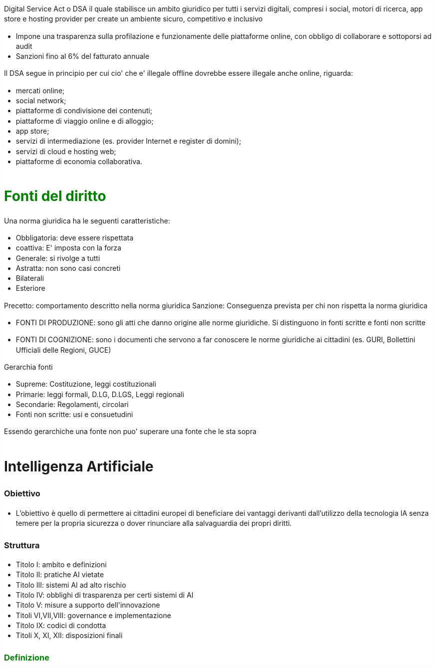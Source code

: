 Digital Service Act o DSA il quale stabilisce un ambito giuridico per tutti i servizi digitali, compresi i social, motori di ricerca, app store e hosting provider per create un ambiente sicuro, competitivo e inclusivo 

- Impone una trasparenza sulla profilazione e funzionamente delle piattaforme online, con obbligo di collaborare e sottoporsi ad audit
- Sanzioni fino al 6% del fatturato annuale

Il DSA segue in principio per cui cio' che e' illegale offline dovrebbe essere illegale anche online, riguarda:
- mercati online;
- social network;
- piattaforme di condivisione dei contenuti;
- piattaforme di viaggio online e di alloggio;
- app store;
- servizi di intermediazione (es. provider Internet e register di domini);    
- servizi di cloud e hosting web;
- piattaforme di economia collaborativa.


# <span style="color:green">Fonti del diritto </span>

Una norma giuridica ha le seguenti caratteristiche:
- Obbligatoria: deve essere rispettata
- coattiva: E' imposta con la forza
- Generale: si rivolge a tutti
- Astratta: non sono casi concreti
- Bilaterali
- Esteriore

Precetto: comportamento descritto nella norma giuridica
Sanzione: Conseguenza prevista per chi non rispetta la norma giuridica

- FONTI DI PRODUZIONE: sono gli atti che danno origine alle norme giuridiche. Si distinguono in fonti scritte e fonti non scritte

- FONTI DI COGNIZIONE: sono i documenti che servono a far conoscere le norme giuridiche ai cittadini (es. GURI, Bollettini Ufficiali delle Regioni, GUCE)

Gerarchia fonti
- Supreme: Costituzione, leggi costituzionali
- Primarie: leggi formali, D.LG, D.LGS, Leggi regionali
- Secondarie: Regolamenti, circolari
- Fonti non scritte: usi e consuetudini

Essendo gerarchiche una fonte non puo' superare una fonte che le sta sopra



# Intelligenza Artificiale

### Obiettivo
- L’obiettivo è quello di permettere ai cittadini europei di beneficiare dei vantaggi derivanti dall’utilizzo della tecnologia IA senza temere per la propria sicurezza o dover rinunciare alla salvaguardia dei propri diritti.
### Struttura
- Titolo I: ambito e definizioni
- Titolo II: pratiche AI vietate
- Titolo III: sistemi AI ad alto rischio
- Titolo IV: obblighi di trasparenza per certi sistemi di AI
- Titolo V: misure a supporto dell'innovazione
- Titoli VI,VII,VIII: governance e implementazione
- Titolo IX: codici di condotta
- Titoli X, XI, XII: disposizioni finali
### <span style="color:green">Definizione </span> 